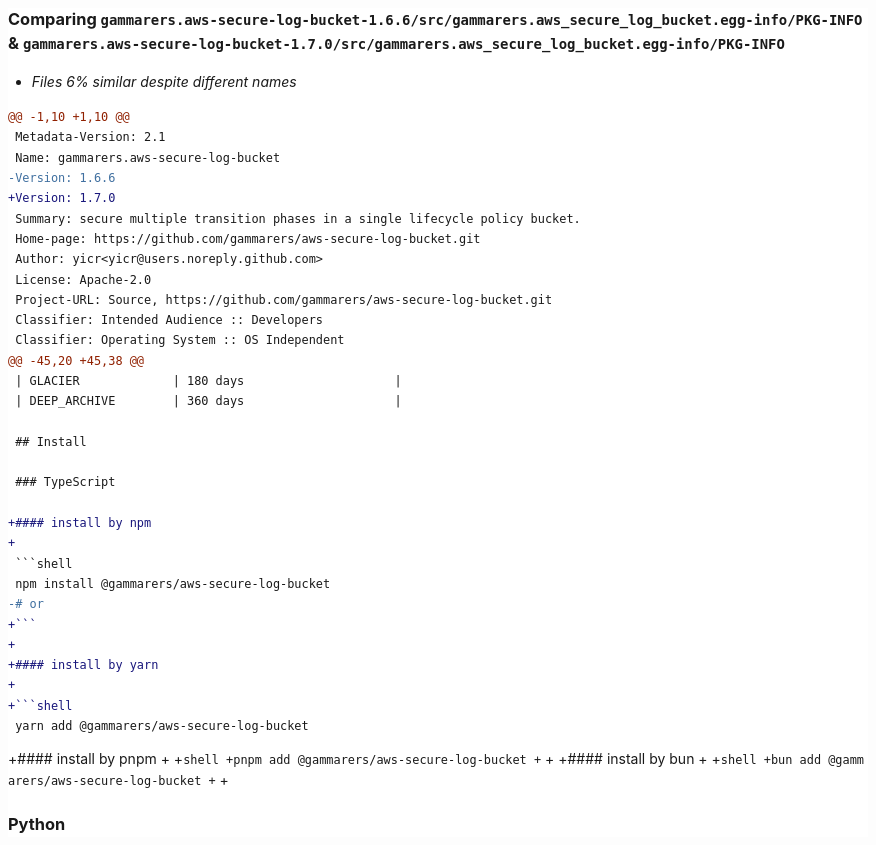 ### Comparing `gammarers.aws-secure-log-bucket-1.6.6/src/gammarers.aws_secure_log_bucket.egg-info/PKG-INFO` & `gammarers.aws-secure-log-bucket-1.7.0/src/gammarers.aws_secure_log_bucket.egg-info/PKG-INFO`

 * *Files 6% similar despite different names*

```diff
@@ -1,10 +1,10 @@
 Metadata-Version: 2.1
 Name: gammarers.aws-secure-log-bucket
-Version: 1.6.6
+Version: 1.7.0
 Summary: secure multiple transition phases in a single lifecycle policy bucket.
 Home-page: https://github.com/gammarers/aws-secure-log-bucket.git
 Author: yicr<yicr@users.noreply.github.com>
 License: Apache-2.0
 Project-URL: Source, https://github.com/gammarers/aws-secure-log-bucket.git
 Classifier: Intended Audience :: Developers
 Classifier: Operating System :: OS Independent
@@ -45,20 +45,38 @@
 | GLACIER             | 180 days                     |
 | DEEP_ARCHIVE        | 360 days                     |
 
 ## Install
 
 ### TypeScript
 
+#### install by npm
+
 ```shell
 npm install @gammarers/aws-secure-log-bucket
-# or
+```
+
+#### install by yarn
+
+```shell
 yarn add @gammarers/aws-secure-log-bucket
 ```
 
+#### install by pnpm
+
+```shell
+pnpm add @gammarers/aws-secure-log-bucket
+```
+
+#### install by bun
+
+```shell
+bun add @gammarers/aws-secure-log-bucket
+```
+
 ### Python
 